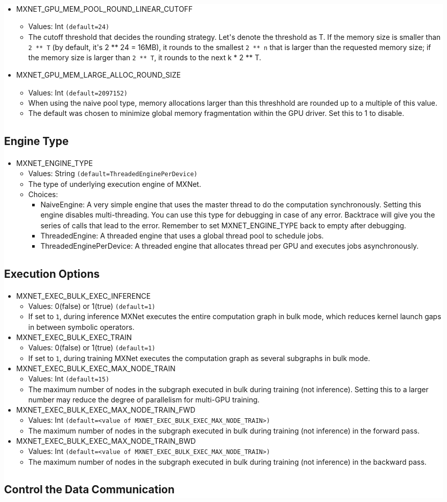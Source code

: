 * MXNET_GPU_MEM_POOL_ROUND_LINEAR_CUTOFF
  - Values: Int ```(default=24)```
  - The cutoff threshold that decides the rounding strategy. Let's denote the threshold as T. If the memory size is smaller than `2 ** T` (by default, it's 2 ** 24 = 16MB), it rounds to the smallest `2 ** n` that is larger than the requested memory size; if the memory size is larger than `2 ** T`, it rounds to the next k * 2 ** T.

* MXNET_GPU_MEM_LARGE_ALLOC_ROUND_SIZE
  - Values: Int ```(default=2097152)```
  - When using the naive pool type, memory allocations larger than this threshhold are rounded up to a multiple of this value.
  - The default was chosen to minimize global memory fragmentation within the GPU driver.  Set this to 1 to disable.

## Engine Type

* MXNET_ENGINE_TYPE
  - Values: String ```(default=ThreadedEnginePerDevice)```
  - The type of underlying execution engine of MXNet.
  - Choices:
    - NaiveEngine: A very simple engine that uses the master thread to do the computation synchronously. Setting this engine disables multi-threading. You can use this type for debugging in case of any error. Backtrace will give you the series of calls that lead to the error. Remember to set MXNET_ENGINE_TYPE back to empty after debugging.
    - ThreadedEngine: A threaded engine that uses a global thread pool to schedule jobs.
    - ThreadedEnginePerDevice: A threaded engine that allocates thread per GPU and executes jobs asynchronously.

## Execution Options

* MXNET_EXEC_BULK_EXEC_INFERENCE
  - Values: 0(false) or 1(true) ```(default=1)```
  - If set to `1`, during inference MXNet executes the entire computation graph in bulk mode, which reduces kernel launch gaps in between symbolic operators.
* MXNET_EXEC_BULK_EXEC_TRAIN
  - Values: 0(false) or 1(true) ```(default=1)```
  - If set to `1`, during training MXNet executes the computation graph as several subgraphs in bulk mode.
* MXNET_EXEC_BULK_EXEC_MAX_NODE_TRAIN
  - Values: Int ```(default=15)```
  - The maximum number of nodes in the subgraph executed in bulk during training (not inference). Setting this to a larger number may reduce the degree of parallelism for multi-GPU training.
* MXNET_EXEC_BULK_EXEC_MAX_NODE_TRAIN_FWD
  - Values: Int ```(default=<value of MXNET_EXEC_BULK_EXEC_MAX_NODE_TRAIN>)```
  - The maximum number of nodes in the subgraph executed in bulk during training (not inference) in the forward pass.
* MXNET_EXEC_BULK_EXEC_MAX_NODE_TRAIN_BWD
  - Values: Int ```(default=<value of MXNET_EXEC_BULK_EXEC_MAX_NODE_TRAIN>)```
  - The maximum number of nodes in the subgraph executed in bulk during training (not inference) in the backward pass.

## Control the Data Communication
